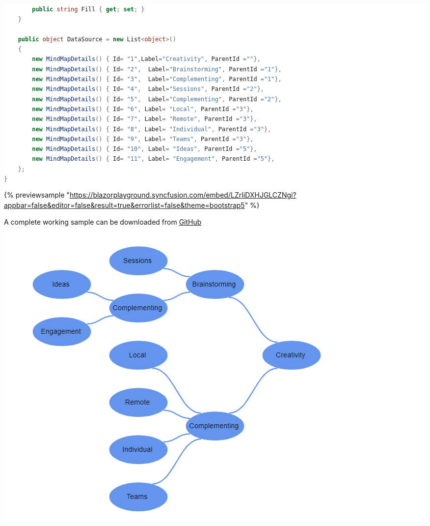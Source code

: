 ```csharp
        public string Fill { get; set; }
    }

    public object DataSource = new List<object>()
    {
        new MindMapDetails() { Id= "1",Label="Creativity", ParentId =""},
        new MindMapDetails() { Id= "2",  Label="Brainstorming", ParentId ="1"},
        new MindMapDetails() { Id= "3",  Label="Complementing", ParentId ="1"},
        new MindMapDetails() { Id= "4",  Label="Sessions", ParentId ="2"},
        new MindMapDetails() { Id= "5",  Label="Complementing", ParentId ="2"},
        new MindMapDetails() { Id= "6", Label= "Local", ParentId ="3"},
        new MindMapDetails() { Id= "7", Label= "Remote", ParentId ="3"},
        new MindMapDetails() { Id= "8", Label= "Individual", ParentId ="3"},
        new MindMapDetails() { Id= "9", Label= "Teams", ParentId ="3"},
        new MindMapDetails() { Id= "10", Label= "Ideas", ParentId ="5"},
        new MindMapDetails() { Id= "11", Label= "Engagement", ParentId ="5"},
    };
}
```
{% previewsample "https://blazorplayground.syncfusion.com/embed/LZrIiDXHJGLCZNgi?appbar=false&editor=false&result=true&errorlist=false&theme=bootstrap5" %}

A complete working sample can be downloaded from [GitHub](https://github.com/SyncfusionExamples/Blazor-Diagram-Examples/tree/master/UG-Samples/Layout/MindmapSample2)

![Blazor Mind Map Diagram with Branches](../images/blazor-mind-map-diagram-with-branches.png)
